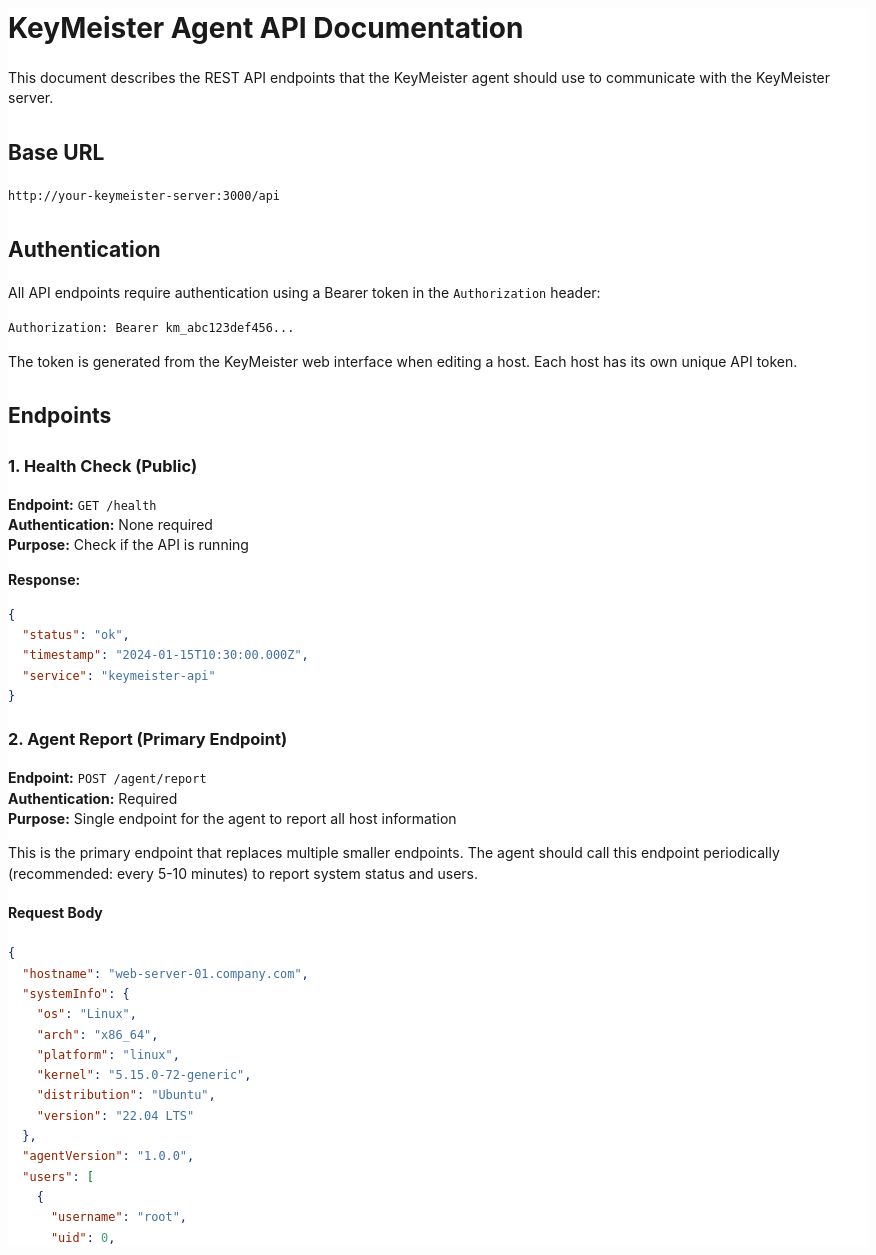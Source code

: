 # KeyMeister Agent API Documentation

This document describes the REST API endpoints that the KeyMeister agent should use to communicate with the KeyMeister server.

## Base URL
```
http://your-keymeister-server:3000/api
```

## Authentication

All API endpoints require authentication using a Bearer token in the `Authorization` header:

```http
Authorization: Bearer km_abc123def456...
```

The token is generated from the KeyMeister web interface when editing a host. Each host has its own unique API token.

## Endpoints

### 1. Health Check (Public)

**Endpoint:** `GET /health`  
**Authentication:** None required  
**Purpose:** Check if the API is running

**Response:**
```json
{
  "status": "ok",
  "timestamp": "2024-01-15T10:30:00.000Z",
  "service": "keymeister-api"
}
```

### 2. Agent Report (Primary Endpoint)

**Endpoint:** `POST /agent/report`  
**Authentication:** Required  
**Purpose:** Single endpoint for the agent to report all host information

This is the primary endpoint that replaces multiple smaller endpoints. The agent should call this endpoint periodically (recommended: every 5-10 minutes) to report system status and users.

#### Request Body

```json
{
  "hostname": "web-server-01.company.com",
  "systemInfo": {
    "os": "Linux",
    "arch": "x86_64", 
    "platform": "linux",
    "kernel": "5.15.0-72-generic",
    "distribution": "Ubuntu",
    "version": "22.04 LTS"
  },
  "agentVersion": "1.0.0",
  "users": [
    {
      "username": "root",
      "uid": 0,
```